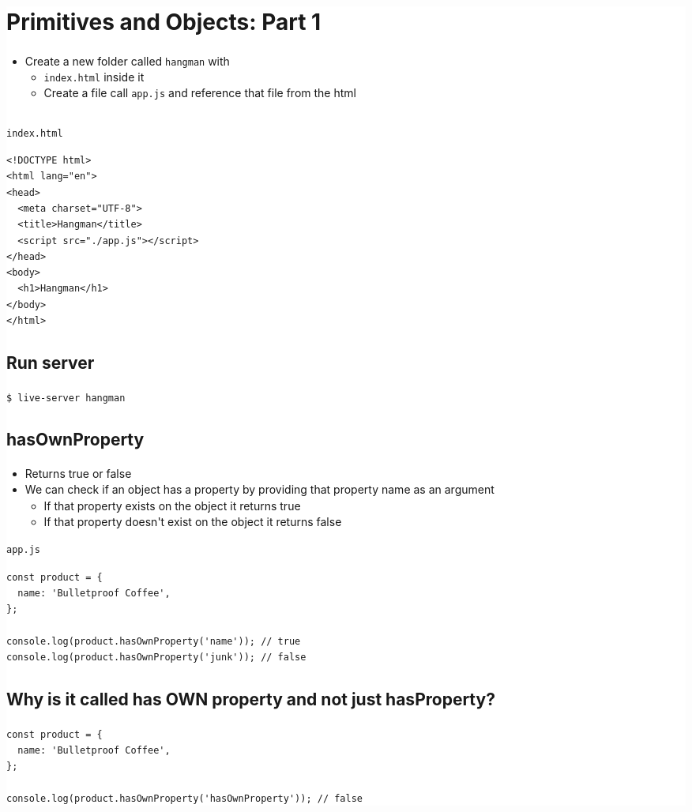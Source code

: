 # Primitives and Objects: Part 1
* Create a new folder called `hangman` with
    - `index.html` inside it
    - Create a file call `app.js` and reference that file from the html

##
`index.html`

```
<!DOCTYPE html>
<html lang="en">
<head>
  <meta charset="UTF-8">
  <title>Hangman</title>
  <script src="./app.js"></script>
</head>
<body>
  <h1>Hangman</h1> 
</body>
</html>
```

## Run server
`$ live-server hangman`

## hasOwnProperty
* Returns true or false
* We can check if an object has a property by providing that property name as an argument
    - If that property exists on the object it returns true
    - If that property doesn't exist on the object it returns false

`app.js`

```
const product = {
  name: 'Bulletproof Coffee',
};

console.log(product.hasOwnProperty('name')); // true
console.log(product.hasOwnProperty('junk')); // false
```

## Why is it called has OWN property and not just hasProperty?
```
const product = {
  name: 'Bulletproof Coffee',
};

console.log(product.hasOwnProperty('hasOwnProperty')); // false
```
